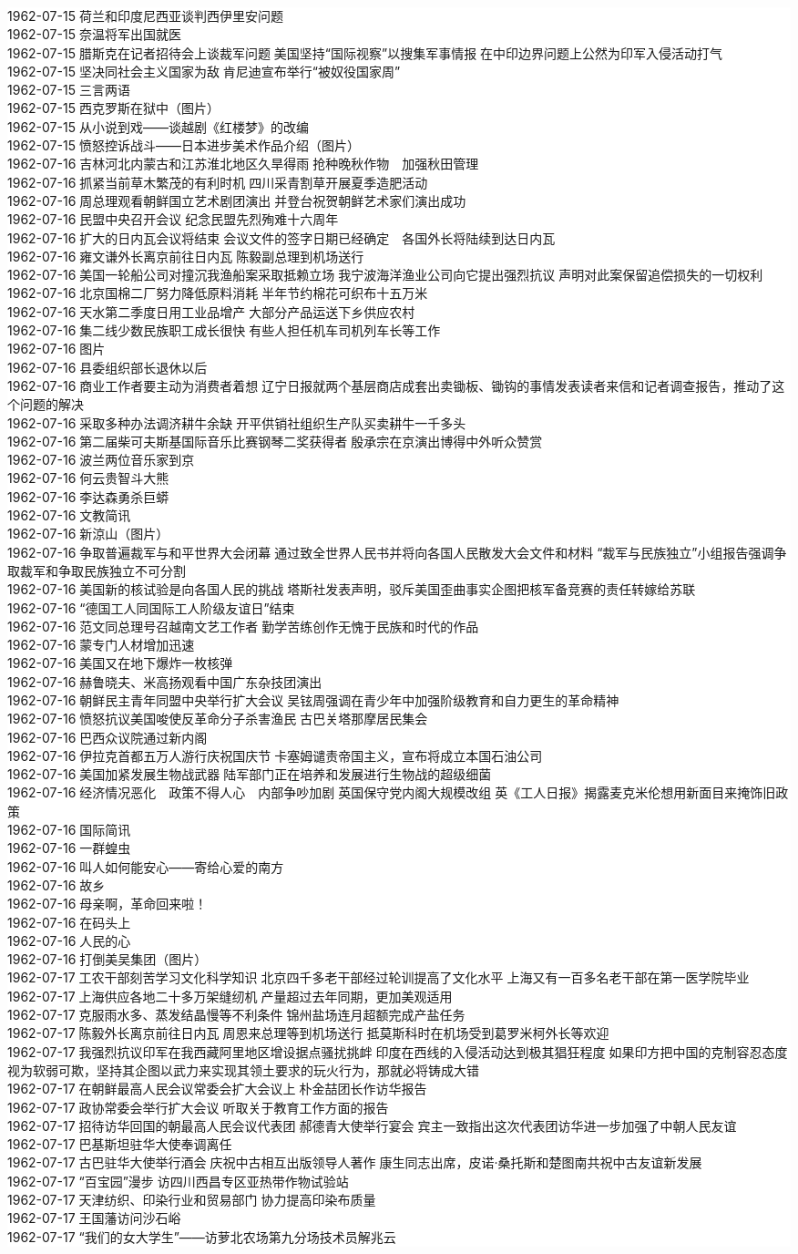 1962-07-15 荷兰和印度尼西亚谈判西伊里安问题  
1962-07-15 奈温将军出国就医  
1962-07-15 腊斯克在记者招待会上谈裁军问题  美国坚持“国际视察”以搜集军事情报  在中印边界问题上公然为印军入侵活动打气  
1962-07-15 坚决同社会主义国家为敌  肯尼迪宣布举行“被奴役国家周”  
1962-07-15 三言两语  
1962-07-15 西克罗斯在狱中（图片）  
1962-07-15 从小说到戏——谈越剧《红楼梦》的改编  
1962-07-15 愤怒控诉战斗——日本进步美术作品介绍（图片）  
1962-07-16 吉林河北内蒙古和江苏淮北地区久旱得雨  抢种晚秋作物　加强秋田管理  
1962-07-16 抓紧当前草木繁茂的有利时机  四川采青割草开展夏季造肥活动  
1962-07-16 周总理观看朝鲜国立艺术剧团演出  并登台祝贺朝鲜艺术家们演出成功  
1962-07-16 民盟中央召开会议  纪念民盟先烈殉难十六周年  
1962-07-16 扩大的日内瓦会议将结束  会议文件的签字日期已经确定　各国外长将陆续到达日内瓦  
1962-07-16 雍文谦外长离京前往日内瓦  陈毅副总理到机场送行  
1962-07-16 美国一轮船公司对撞沉我渔船案采取抵赖立场  我宁波海洋渔业公司向它提出强烈抗议  声明对此案保留追偿损失的一切权利  
1962-07-16 北京国棉二厂努力降低原料消耗  半年节约棉花可织布十五万米  
1962-07-16 天水第二季度日用工业品增产  大部分产品运送下乡供应农村  
1962-07-16 集二线少数民族职工成长很快  有些人担任机车司机列车长等工作  
1962-07-16 图片  
1962-07-16 县委组织部长退休以后  
1962-07-16 商业工作者要主动为消费者着想  辽宁日报就两个基层商店成套出卖锄板、锄钩的事情发表读者来信和记者调查报告，推动了这个问题的解决  
1962-07-16 采取多种办法调济耕牛余缺  开平供销社组织生产队买卖耕牛一千多头  
1962-07-16 第二届柴可夫斯基国际音乐比赛钢琴二奖获得者  殷承宗在京演出博得中外听众赞赏  
1962-07-16 波兰两位音乐家到京  
1962-07-16 何云贵智斗大熊  
1962-07-16 李达森勇杀巨蟒  
1962-07-16 文教简讯  
1962-07-16 新涼山（图片）  
1962-07-16 争取普遍裁军与和平世界大会闭幕  通过致全世界人民书并将向各国人民散发大会文件和材料  “裁军与民族独立”小组报告强调争取裁军和争取民族独立不可分割  
1962-07-16 美国新的核试验是向各国人民的挑战  塔斯社发表声明，驳斥美国歪曲事实企图把核军备竞赛的责任转嫁给苏联  
1962-07-16 “德国工人同国际工人阶级友谊日”结束  
1962-07-16 范文同总理号召越南文艺工作者  勤学苦练创作无愧于民族和时代的作品  
1962-07-16 蒙专门人材增加迅速  
1962-07-16 美国又在地下爆炸一枚核弹  
1962-07-16 赫鲁晓夫、米高扬观看中国广东杂技团演出  
1962-07-16 朝鲜民主青年同盟中央举行扩大会议  吴铉周强调在青少年中加强阶级教育和自力更生的革命精神  
1962-07-16 愤怒抗议美国唆使反革命分子杀害渔民  古巴关塔那摩居民集会  
1962-07-16 巴西众议院通过新内阁  
1962-07-16 伊拉克首都五万人游行庆祝国庆节  卡塞姆谴责帝国主义，宣布将成立本国石油公司  
1962-07-16 美国加紧发展生物战武器  陆军部门正在培养和发展进行生物战的超级细菌  
1962-07-16 经济情况恶化　政策不得人心　内部争吵加剧  英国保守党内阁大规模改组  英《工人日报》揭露麦克米伦想用新面目来掩饰旧政策  
1962-07-16 国际简讯  
1962-07-16 一群蝗虫  
1962-07-16 叫人如何能安心——寄给心爱的南方  
1962-07-16 故乡  
1962-07-16 母亲啊，革命回来啦！  
1962-07-16 在码头上  
1962-07-16 人民的心  
1962-07-16 打倒美吴集团（图片）  
1962-07-17 工农干部刻苦学习文化科学知识  北京四千多老干部经过轮训提高了文化水平  上海又有一百多名老干部在第一医学院毕业  
1962-07-17 上海供应各地二十多万架缝纫机  产量超过去年同期，更加美观适用  
1962-07-17 克服雨水多、蒸发结晶慢等不利条件  锦州盐场连月超额完成产盐任务  
1962-07-17 陈毅外长离京前往日内瓦  周恩来总理等到机场送行  抵莫斯科时在机场受到葛罗米柯外长等欢迎  
1962-07-17 我强烈抗议印军在我西藏阿里地区增设据点骚扰挑衅  印度在西线的入侵活动达到极其猖狂程度  如果印方把中国的克制容忍态度视为软弱可欺，坚持其企图以武力来实现其领土要求的玩火行为，那就必将铸成大错  
1962-07-17 在朝鲜最高人民会议常委会扩大会议上  朴金喆团长作访华报告  
1962-07-17 政协常委会举行扩大会议  听取关于教育工作方面的报告  
1962-07-17 招待访华回国的朝最高人民会议代表团  郝德青大使举行宴会  宾主一致指出这次代表团访华进一步加强了中朝人民友谊  
1962-07-17 巴基斯坦驻华大使奉调离任  
1962-07-17 古巴驻华大使举行酒会  庆祝中古相互出版领导人著作  康生同志出席，皮诺·桑托斯和楚图南共祝中古友谊新发展  
1962-07-17 “百宝园”漫步  访四川西昌专区亚热带作物试验站  
1962-07-17 天津纺织、印染行业和贸易部门  协力提高印染布质量  
1962-07-17 王国藩访问沙石峪  
1962-07-17 “我们的女大学生”——访萝北农场第九分场技术员解兆云  
